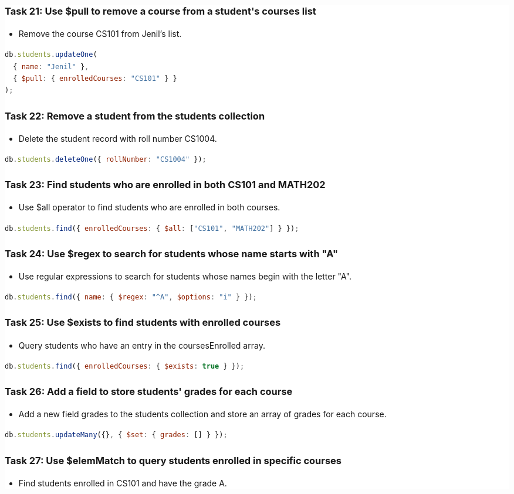 ### Task 21: Use $pull to remove a course from a student's courses list
- Remove the course CS101 from Jenil’s list.

```jsx
db.students.updateOne(
  { name: "Jenil" },
  { $pull: { enrolledCourses: "CS101" } }
);
```

### Task 22: Remove a student from the students collection
- Delete the student record with roll number CS1004.

```jsx 
db.students.deleteOne({ rollNumber: "CS1004" });
```

### Task 23: Find students who are enrolled in both CS101 and MATH202

- Use $all operator to find students who are enrolled in both courses.

```jsx 
db.students.find({ enrolledCourses: { $all: ["CS101", "MATH202"] } });
```

### Task 24: Use $regex to search for students whose name starts with "A"
- Use regular expressions to search for students whose names begin with the letter "A".

```jsx
db.students.find({ name: { $regex: "^A", $options: "i" } });
```

### Task 25: Use $exists to find students with enrolled courses
- Query students who have an entry in the coursesEnrolled array.

```jsx
db.students.find({ enrolledCourses: { $exists: true } });
```

### Task 26: Add a field to store students' grades for each course
- Add a new field grades to the students collection and store an array of grades for each course.

```jsx
db.students.updateMany({}, { $set: { grades: [] } });
```

### Task 27: Use $elemMatch to query students enrolled in specific courses

- Find students enrolled in CS101 and have the grade A.
